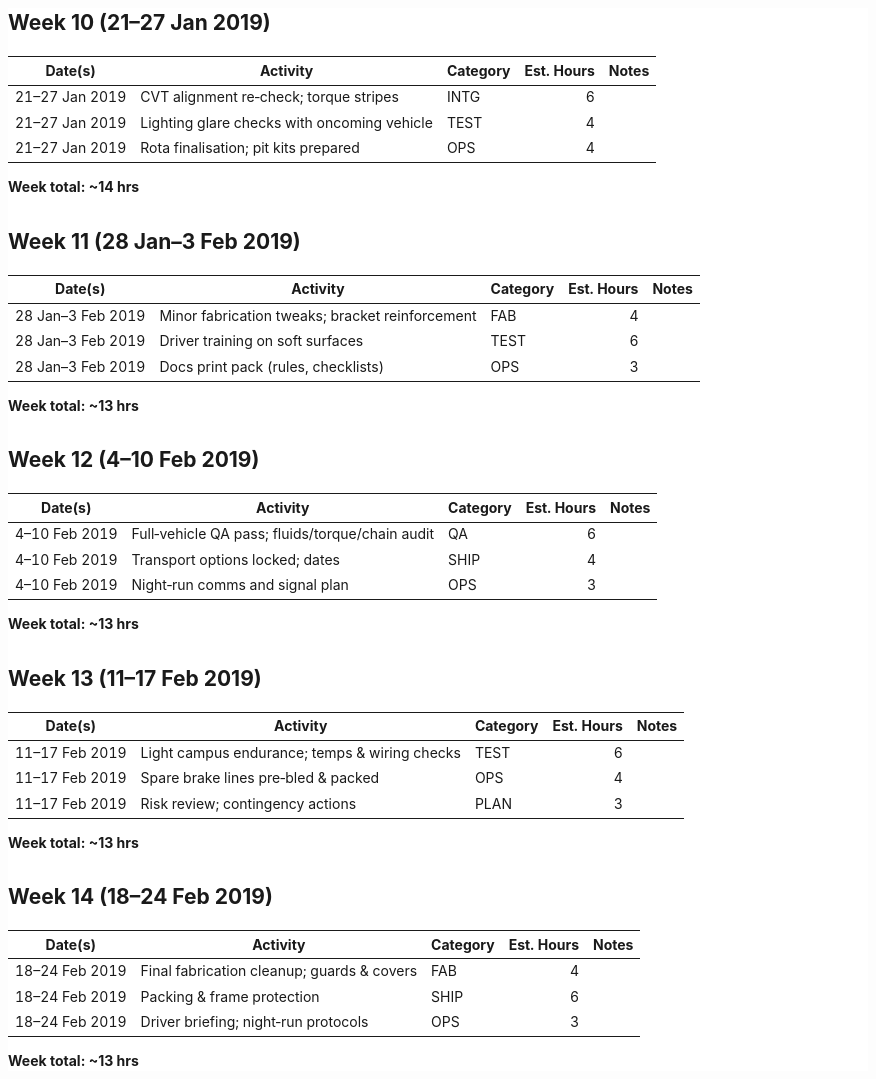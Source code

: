 ## Week 10 (21–27 Jan 2019)
| Date(s) | Activity | Category | Est. Hours | Notes |
|---|---|---|---:|---|
| 21–27 Jan 2019 | CVT alignment re‑check; torque stripes | INTG | 6 |  |
| 21–27 Jan 2019 | Lighting glare checks with oncoming vehicle | TEST | 4 |  |
| 21–27 Jan 2019 | Rota finalisation; pit kits prepared | OPS | 4 |  |
**Week total: ~14 hrs**

## Week 11 (28 Jan–3 Feb 2019)
| Date(s) | Activity | Category | Est. Hours | Notes |
|---|---|---|---:|---|
| 28 Jan–3 Feb 2019 | Minor fabrication tweaks; bracket reinforcement | FAB | 4 |  |
| 28 Jan–3 Feb 2019 | Driver training on soft surfaces | TEST | 6 |  |
| 28 Jan–3 Feb 2019 | Docs print pack (rules, checklists) | OPS | 3 |  |
**Week total: ~13 hrs**

## Week 12 (4–10 Feb 2019)
| Date(s) | Activity | Category | Est. Hours | Notes |
|---|---|---|---:|---|
| 4–10 Feb 2019 | Full‑vehicle QA pass; fluids/torque/chain audit | QA | 6 |  |
| 4–10 Feb 2019 | Transport options locked; dates | SHIP | 4 |  |
| 4–10 Feb 2019 | Night‑run comms and signal plan | OPS | 3 |  |
**Week total: ~13 hrs**

## Week 13 (11–17 Feb 2019)
| Date(s) | Activity | Category | Est. Hours | Notes |
|---|---|---|---:|---|
| 11–17 Feb 2019 | Light campus endurance; temps & wiring checks | TEST | 6 |  |
| 11–17 Feb 2019 | Spare brake lines pre‑bled & packed | OPS | 4 |  |
| 11–17 Feb 2019 | Risk review; contingency actions | PLAN | 3 |  |
**Week total: ~13 hrs**

## Week 14 (18–24 Feb 2019)
| Date(s) | Activity | Category | Est. Hours | Notes |
|---|---|---|---:|---|
| 18–24 Feb 2019 | Final fabrication cleanup; guards & covers | FAB | 4 |  |
| 18–24 Feb 2019 | Packing & frame protection | SHIP | 6 |  |
| 18–24 Feb 2019 | Driver briefing; night‑run protocols | OPS | 3 |  |
**Week total: ~13 hrs**
